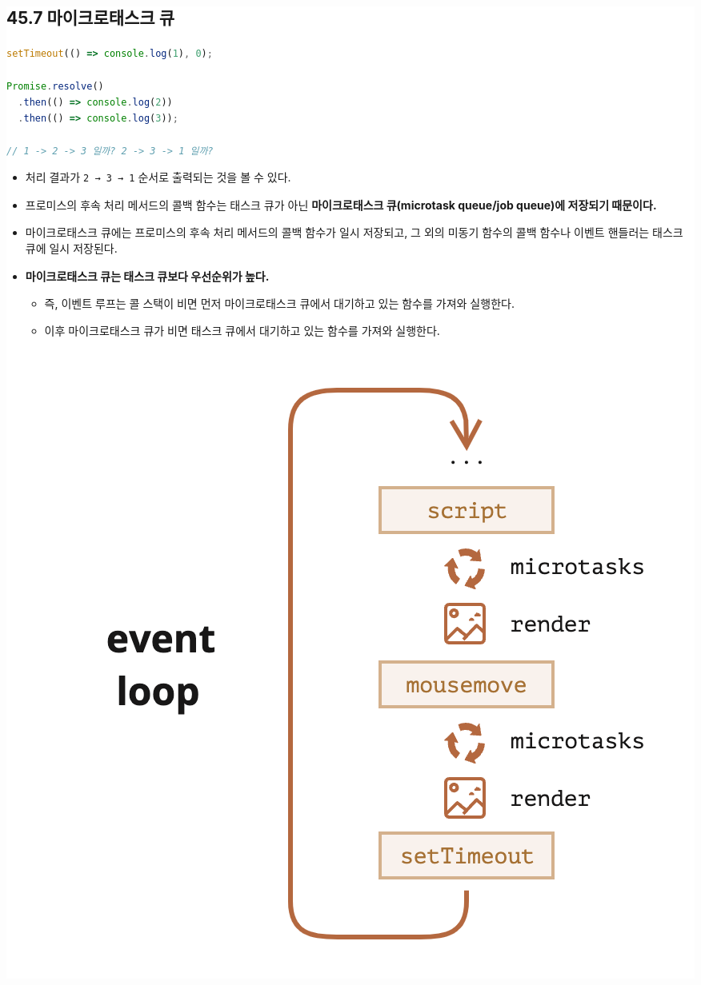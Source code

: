 ## 45.7 마이크로태스크 큐

```jsx
setTimeout(() => console.log(1), 0);

Promise.resolve()
  .then(() => console.log(2))
  .then(() => console.log(3));

// 1 -> 2 -> 3 일까? 2 -> 3 -> 1 일까?
```

- 처리 결과가 `2 → 3 → 1` 순서로 출력되는 것을 볼 수 있다.
- 프로미스의 후속 처리 메서드의 콜백 함수는 태스크 큐가 아닌 **마이크로태스크 큐(microtask queue/job queue)에 저장되기 때문이다.**
- 마이크로태스크 큐에는 프로미스의 후속 처리 메서드의 콜백 함수가 일시 저장되고, 그 외의 미동기 함수의 콜백 함수나 이벤트 핸들러는 태스크 큐에 일시 저장된다.
- **마이크로태스크 큐는 태스크 큐보다 우선순위가 높다.**

  - 즉, 이벤트 루프는 콜 스택이 비면 먼저 마이크로태스크 큐에서 대기하고 있는 함수를 가져와 실행한다.
  - 이후 마이크로태스크 큐가 비면 태스크 큐에서 대기하고 있는 함수를 가져와 실행한다.

    ![microtasks](./images/microtasks.png)
